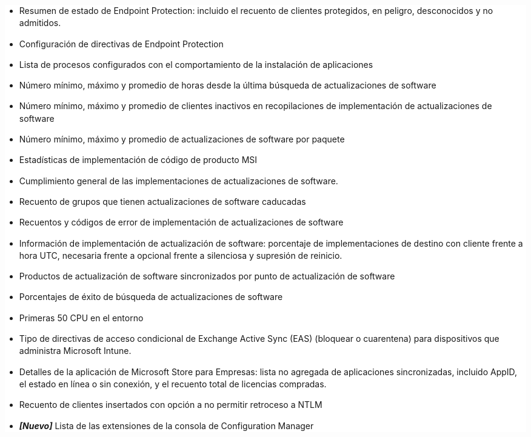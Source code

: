 - Resumen de estado de Endpoint Protection: incluido el recuento de clientes protegidos, en peligro, desconocidos y no admitidos.  

- Configuración de directivas de Endpoint Protection  

- Lista de procesos configurados con el comportamiento de la instalación de aplicaciones  

- Número mínimo, máximo y promedio de horas desde la última búsqueda de actualizaciones de software  

- Número mínimo, máximo y promedio de clientes inactivos en recopilaciones de implementación de actualizaciones de software  

- Número mínimo, máximo y promedio de actualizaciones de software por paquete  

- Estadísticas de implementación de código de producto MSI  

- Cumplimiento general de las implementaciones de actualizaciones de software.  

- Recuento de grupos que tienen actualizaciones de software caducadas  

- Recuentos y códigos de error de implementación de actualizaciones de software  

- Información de implementación de actualización de software: porcentaje de implementaciones de destino con cliente frente a hora UTC, necesaria frente a opcional frente a silenciosa y supresión de reinicio.  

- Productos de actualización de software sincronizados por punto de actualización de software  

- Porcentajes de éxito de búsqueda de actualizaciones de software  

- Primeras 50 CPU en el entorno  

- Tipo de directivas de acceso condicional de Exchange Active Sync (EAS) (bloquear o cuarentena) para dispositivos que administra Microsoft Intune.  

- Detalles de la aplicación de Microsoft Store para Empresas: lista no agregada de aplicaciones sincronizadas, incluido AppID, el estado en línea o sin conexión, y el recuento total de licencias compradas.  

- Recuento de clientes insertados con opción a no permitir retroceso a NTLM  

- ***[Nuevo]*** Lista de las extensiones de la consola de Configuration Manager
